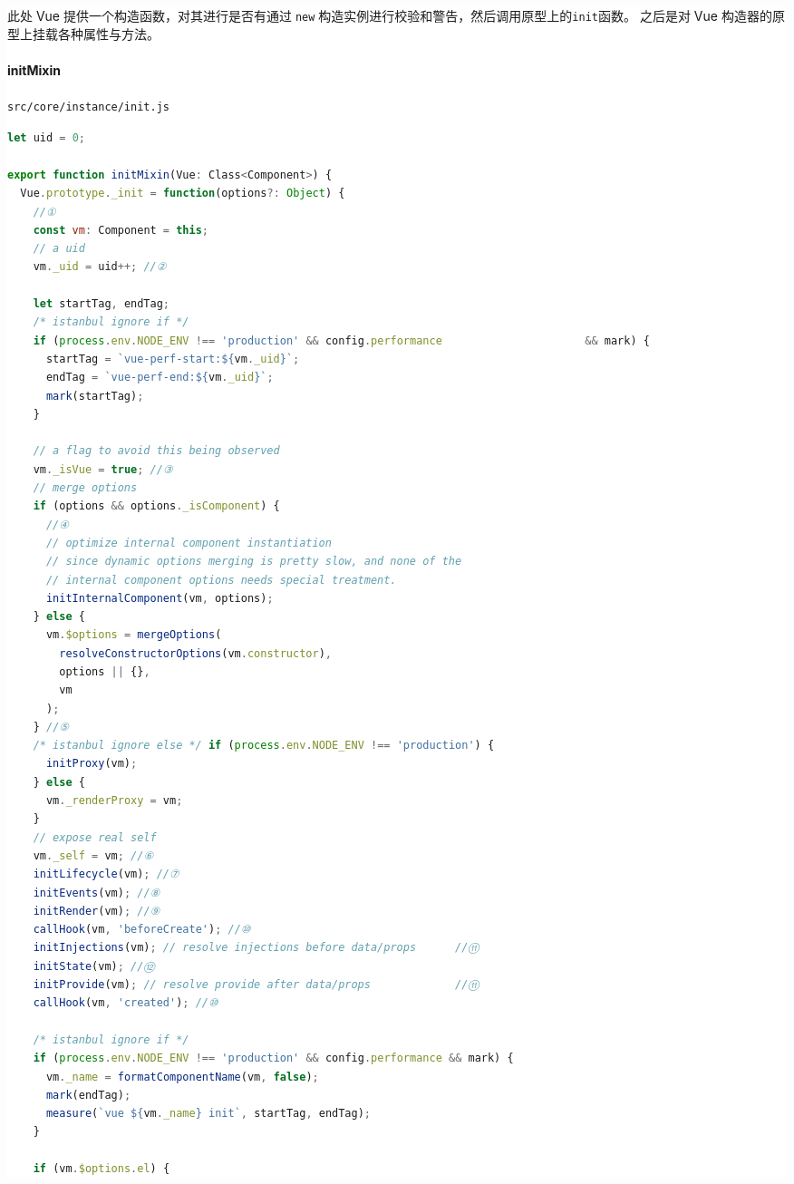 此处 Vue 提供一个构造函数，对其进行是否有通过 `new` 构造实例进行校验和警告，然后调用原型上的`init`函数。
之后是对 Vue 构造器的原型上挂载各种属性与方法。

#### initMixin

`src/core/instance/init.js`

```js
let uid = 0;

export function initMixin(Vue: Class<Component>) {
  Vue.prototype._init = function(options?: Object) {
    //①
    const vm: Component = this;
    // a uid
    vm._uid = uid++; //②

    let startTag, endTag;
    /* istanbul ignore if */
    if (process.env.NODE_ENV !== 'production' && config.performance                      && mark) {
      startTag = `vue-perf-start:${vm._uid}`;
      endTag = `vue-perf-end:${vm._uid}`;
      mark(startTag);
    }

    // a flag to avoid this being observed
    vm._isVue = true; //③
    // merge options
    if (options && options._isComponent) {
      //④
      // optimize internal component instantiation
      // since dynamic options merging is pretty slow, and none of the
      // internal component options needs special treatment.
      initInternalComponent(vm, options);
    } else {
      vm.$options = mergeOptions(
        resolveConstructorOptions(vm.constructor),
        options || {},
        vm
      );
    } //⑤
    /* istanbul ignore else */ if (process.env.NODE_ENV !== 'production') {
      initProxy(vm);
    } else {
      vm._renderProxy = vm;
    }
    // expose real self
    vm._self = vm; //⑥
    initLifecycle(vm); //⑦
    initEvents(vm); //⑧
    initRender(vm); //⑨
    callHook(vm, 'beforeCreate'); //⑩
    initInjections(vm); // resolve injections before data/props      //⑪
    initState(vm); //⑫
    initProvide(vm); // resolve provide after data/props             //⑪
    callHook(vm, 'created'); //⑩

    /* istanbul ignore if */
    if (process.env.NODE_ENV !== 'production' && config.performance && mark) {
      vm._name = formatComponentName(vm, false);
      mark(endTag);
      measure(`vue ${vm._name} init`, startTag, endTag);
    }

    if (vm.$options.el) {
```